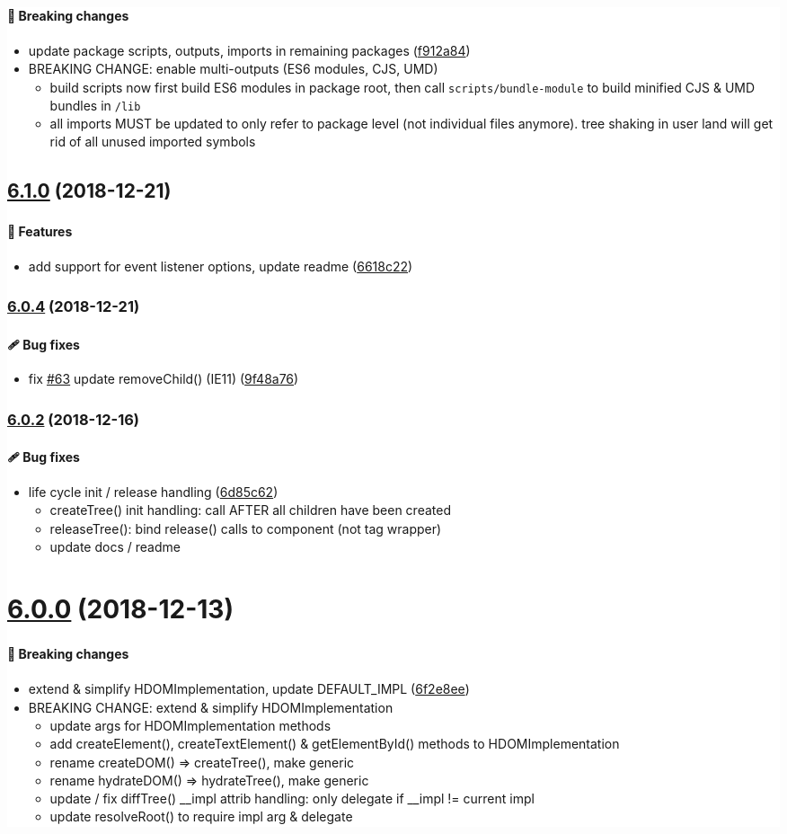 #### 🛑 Breaking changes

- update package scripts, outputs, imports in remaining packages ([f912a84](https://github.com/thi-ng/umbrella/commit/f912a84))
- BREAKING CHANGE: enable multi-outputs (ES6 modules, CJS, UMD)
  - build scripts now first build ES6 modules in package root, then call
    `scripts/bundle-module` to build minified CJS & UMD bundles in `/lib`
  - all imports MUST be updated to only refer to package level
    (not individual files anymore). tree shaking in user land will get rid of
    all unused imported symbols

## [6.1.0](https://github.com/thi-ng/umbrella/tree/@thi.ng/hdom@6.1.0) (2018-12-21)

#### 🚀 Features

- add support for event listener options, update readme ([6618c22](https://github.com/thi-ng/umbrella/commit/6618c22))

### [6.0.4](https://github.com/thi-ng/umbrella/tree/@thi.ng/hdom@6.0.4) (2018-12-21)

#### 🩹 Bug fixes

- fix [#63](https://github.com/thi-ng/umbrella/issues/63) update removeChild() (IE11) ([9f48a76](https://github.com/thi-ng/umbrella/commit/9f48a76))

### [6.0.2](https://github.com/thi-ng/umbrella/tree/@thi.ng/hdom@6.0.2) (2018-12-16)

#### 🩹 Bug fixes

- life cycle init / release handling ([6d85c62](https://github.com/thi-ng/umbrella/commit/6d85c62))
  - createTree() init handling: call AFTER all children have been created
  - releaseTree(): bind release() calls to component (not tag wrapper)
  - update docs / readme

# [6.0.0](https://github.com/thi-ng/umbrella/tree/@thi.ng/hdom@6.0.0) (2018-12-13)

#### 🛑 Breaking changes

- extend & simplify HDOMImplementation, update DEFAULT_IMPL ([6f2e8ee](https://github.com/thi-ng/umbrella/commit/6f2e8ee))
- BREAKING CHANGE: extend & simplify HDOMImplementation
  - update args for HDOMImplementation methods
  - add createElement(), createTextElement() & getElementById() methods
    to HDOMImplementation
  - rename createDOM() => createTree(), make generic
  - rename hydrateDOM() => hydrateTree(), make generic
  - update / fix diffTree() __impl attrib handling:
    only delegate if __impl != current impl
  - update resolveRoot() to require impl arg & delegate
